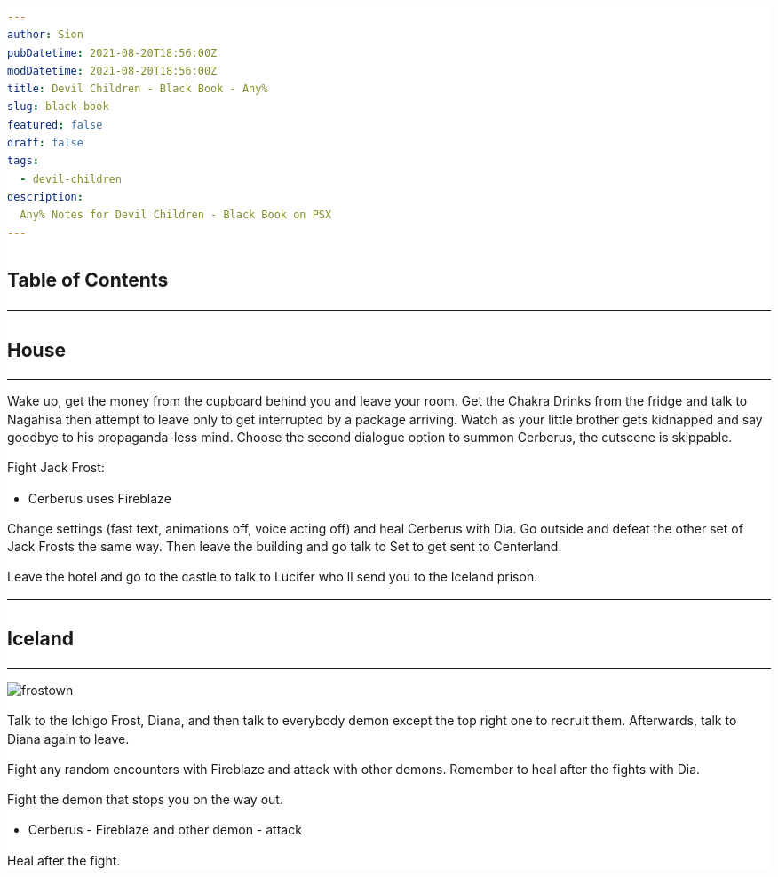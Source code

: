 ```yaml
---
author: Sion
pubDatetime: 2021-08-20T18:56:00Z
modDatetime: 2021-08-20T18:56:00Z
title: Devil Children - Black Book - Any%
slug: black-book
featured: false
draft: false
tags:
  - devil-children
description:
  Any% Notes for Devil Children - Black Book on PSX
---
```


## Table of Contents

---
## House
---

Wake up, get the money from the cupboard behind you and leave your room. Get the Chakra Drinks from the fridge and talk to Nagahisa then attempt to leave only to get interrupted by a package arriving. Watch as your little brother gets kidnapped and say goodbye to his propaganda-less mind. Choose the second dialogue option to summon Cerberus, the cutscene is skippable.

Fight Jack Frost:
*   Cerberus uses Fireblaze

Change settings (fast text, animations off, voice acting off) and heal Cerberus with Dia. Go outside and defeat the other set of Jack Frosts the same way. Then leave the building and go talk to Set to get sent to Centerland.

Leave the hotel and go to the castle to talk to Lucifer who'll send you to the Iceland prison.

---
## Iceland
---

![frostown](@/assets/images/dcmaps/Iceland-Cave4.jpg)

Talk to the Ichigo Frost, Diana, and then talk to everybody demon except the top right one to recruit them. Afterwards, talk to Diana again to leave.

Fight any random encounters with Fireblaze and attack with other demons. Remember to heal after the fights with Dia.

Fight the demon that stops you on the way out.
*   Cerberus - Fireblaze and other demon - attack

Heal after the fight.
